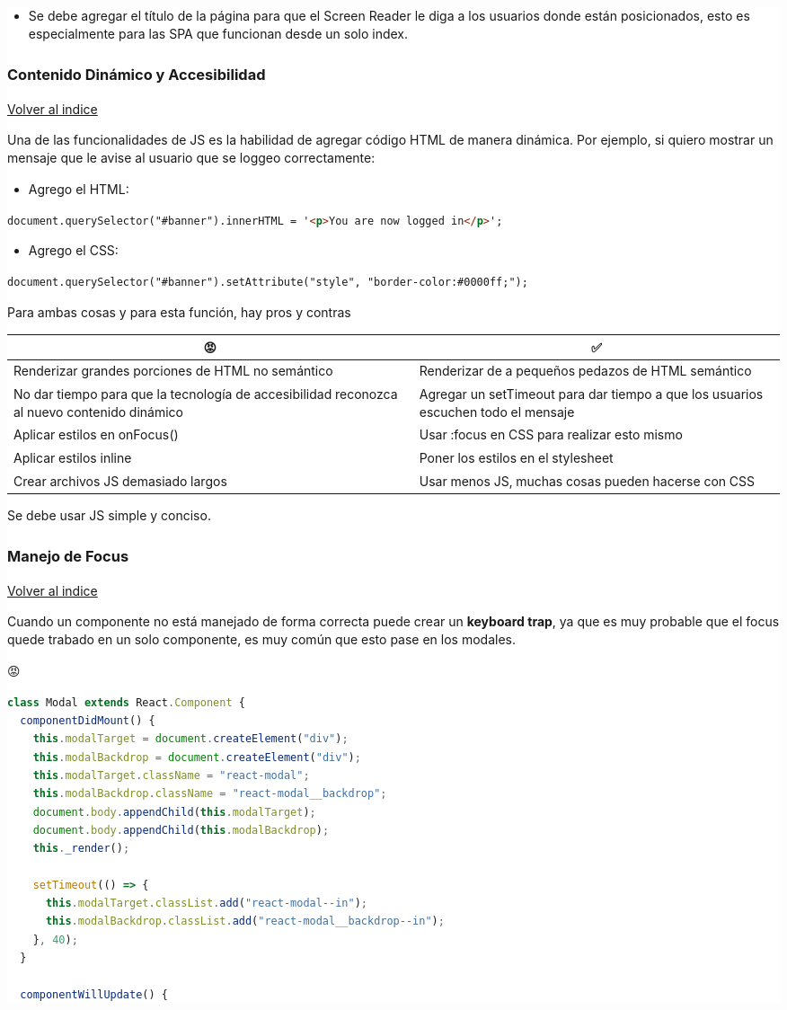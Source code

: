- Se debe agregar el título de la página para que el Screen Reader le diga a los usuarios donde están posicionados, esto es especialmente para las SPA que funcionan desde un solo index.



<a id="acc13"></a>

### **Contenido Dinámico y Accesibilidad**

[Volver al indice](#acc-base)

Una de las funcionalidades de JS es la habilidad de agregar código HTML de manera dinámica. Por ejemplo, si quiero mostrar un mensaje que le avise al usuario que se loggeo correctamente:

* Agrego el HTML:

```html
document.querySelector("#banner").innerHTML = '<p>You are now logged in</p>';
```

* Agrego el CSS:

```html
document.querySelector("#banner").setAttribute("style", "border-color:#0000ff;");
```

Para ambas cosas y para esta función, hay pros y contras

| 😡 | ✅ |
| --- | --- |
| Renderizar grandes porciones de HTML no semántico | Renderizar de a pequeños pedazos de HTML semántico |
| No dar tiempo para que la tecnología de accesibilidad reconozca al nuevo contenido dinámico | Agregar un setTimeout para dar tiempo a que los usuarios escuchen todo el mensaje |
| Aplicar estilos en onFocus() | Usar :focus en CSS para realizar esto mismo |
| Aplicar estilos inline | Poner los estilos en el stylesheet |
| Crear archivos JS demasiado largos | Usar menos JS, muchas cosas pueden hacerse con CSS |

Se debe usar JS simple y conciso.

<a id="acc14"></a>

### **Manejo de Focus**

[Volver al indice](#acc-base)

Cuando un componente no está manejado de forma correcta puede crear un **keyboard trap**, ya que es muy probable que el focus quede trabado en un solo componente, es muy común que esto pase en los modales.

😡

```jsx
class Modal extends React.Component {
  componentDidMount() {
    this.modalTarget = document.createElement("div");
    this.modalBackdrop = document.createElement("div");
    this.modalTarget.className = "react-modal";
    this.modalBackdrop.className = "react-modal__backdrop";
    document.body.appendChild(this.modalTarget);
    document.body.appendChild(this.modalBackdrop);
    this._render();

    setTimeout(() => {
      this.modalTarget.classList.add("react-modal--in");
      this.modalBackdrop.classList.add("react-modal__backdrop--in");
    }, 40);
  }

  componentWillUpdate() {
```
